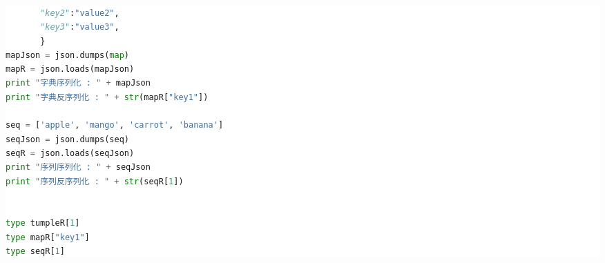 ```python
       "key2":"value2",
       "key3":"value3",
       }
mapJson = json.dumps(map)
mapR = json.loads(mapJson)
print "字典序列化 : " + mapJson
print "字典反序列化 : " + str(mapR["key1"])

seq = ['apple', 'mango', 'carrot', 'banana']
seqJson = json.dumps(seq)
seqR = json.loads(seqJson)
print "序列序列化 : " + seqJson
print "序列反序列化 : " + str(seqR[1])


type tumpleR[1]
type mapR["key1"]
type seqR[1]

```
 